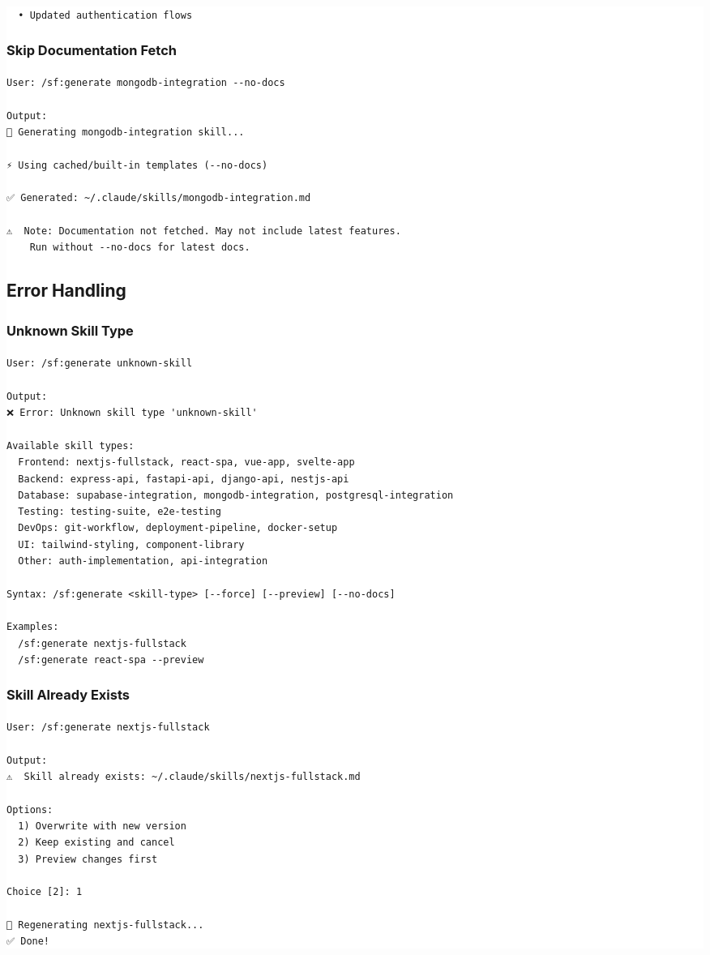 ```
  • Updated authentication flows
```

### Skip Documentation Fetch

```
User: /sf:generate mongodb-integration --no-docs

Output:
🔧 Generating mongodb-integration skill...

⚡ Using cached/built-in templates (--no-docs)

✅ Generated: ~/.claude/skills/mongodb-integration.md

⚠️  Note: Documentation not fetched. May not include latest features.
    Run without --no-docs for latest docs.
```

## Error Handling

### Unknown Skill Type

```
User: /sf:generate unknown-skill

Output:
❌ Error: Unknown skill type 'unknown-skill'

Available skill types:
  Frontend: nextjs-fullstack, react-spa, vue-app, svelte-app
  Backend: express-api, fastapi-api, django-api, nestjs-api
  Database: supabase-integration, mongodb-integration, postgresql-integration
  Testing: testing-suite, e2e-testing
  DevOps: git-workflow, deployment-pipeline, docker-setup
  UI: tailwind-styling, component-library
  Other: auth-implementation, api-integration

Syntax: /sf:generate <skill-type> [--force] [--preview] [--no-docs]

Examples:
  /sf:generate nextjs-fullstack
  /sf:generate react-spa --preview
```

### Skill Already Exists

```
User: /sf:generate nextjs-fullstack

Output:
⚠️  Skill already exists: ~/.claude/skills/nextjs-fullstack.md

Options:
  1) Overwrite with new version
  2) Keep existing and cancel
  3) Preview changes first

Choice [2]: 1

🔄 Regenerating nextjs-fullstack...
✅ Done!
```
